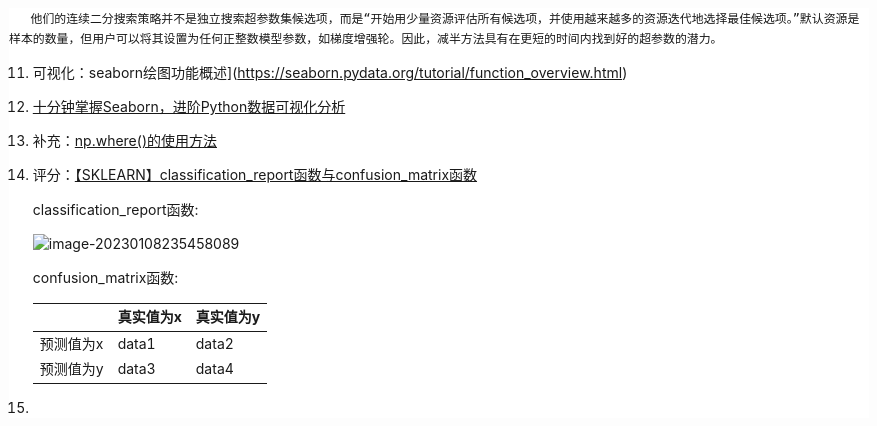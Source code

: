        他们的连续二分搜索策略并不是独立搜索超参数集候选项，而是“开始用少量资源评估所有候选项，并使用越来越多的资源迭代地选择最佳候选项。”默认资源是样本的数量，但用户可以将其设置为任何正整数模型参数，如梯度增强轮。因此，减半方法具有在更短的时间内找到好的超参数的潜力。

11. 可视化：seaborn绘图功能概述](https://seaborn.pydata.org/tutorial/function_overview.html)

12. [十分钟掌握Seaborn，进阶Python数据可视化分析](https://zhuanlan.zhihu.com/p/49035741)

13. 补充：[np.where()的使用方法](https://blog.csdn.net/island1995/article/details/90200151)

14. 评分：[【SKLEARN】classification_report函数与confusion_matrix函数](https://blog.csdn.net/m0_58810879/article/details/121808046)

    classification_report函数:

    ![image-20230108235458089](C:\Users\Myste\AppData\Roaming\Typora\typora-user-images\image-20230108235458089.png)

    confusion_matrix函数:

    |           | 真实值为x | 真实值为y |
    | --------- | --------- | --------- |
    | 预测值为x | data1     | data2     |
    | 预测值为y | data3     | data4     |

15. 